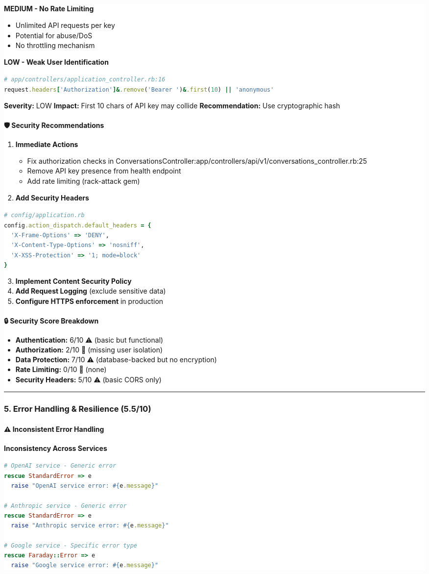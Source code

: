 **MEDIUM - No Rate Limiting**
- Unlimited API requests per key
- Potential for abuse/DoS
- No throttling mechanism

**LOW - Weak User Identification**
```ruby
# app/controllers/application_controller.rb:16
request.headers['Authorization']&.remove('Bearer ')&.first(10) || 'anonymous'
```
**Severity:** LOW
**Impact:** First 10 chars of API key may collide
**Recommendation:** Use cryptographic hash

#### 🛡️ Security Recommendations

1. **Immediate Actions**
   - Fix authorization checks in ConversationsController:app/controllers/api/v1/conversations_controller.rb:25
   - Remove API key presence from health endpoint
   - Add rate limiting (rack-attack gem)

2. **Add Security Headers**
```ruby
# config/application.rb
config.action_dispatch.default_headers = {
  'X-Frame-Options' => 'DENY',
  'X-Content-Type-Options' => 'nosniff',
  'X-XSS-Protection' => '1; mode=block'
}
```

3. **Implement Content Security Policy**
4. **Add Request Logging** (exclude sensitive data)
5. **Configure HTTPS enforcement** in production

#### 🔒 Security Score Breakdown
- **Authentication:** 6/10 ⚠️ (basic but functional)
- **Authorization:** 2/10 🚨 (missing user isolation)
- **Data Protection:** 7/10 ⚠️ (database-backed but no encryption)
- **Rate Limiting:** 0/10 🚨 (none)
- **Security Headers:** 5/10 ⚠️ (basic CORS only)

---

### 5. Error Handling & Resilience (5.5/10)

#### ⚠️ Inconsistent Error Handling

**Inconsistency Across Services**
```ruby
# OpenAI service - Generic error
rescue StandardError => e
  raise "OpenAI service error: #{e.message}"

# Anthropic service - Generic error
rescue StandardError => e
  raise "Anthropic service error: #{e.message}"

# Google service - Specific error type
rescue Faraday::Error => e
  raise "Google service error: #{e.message}"
```

